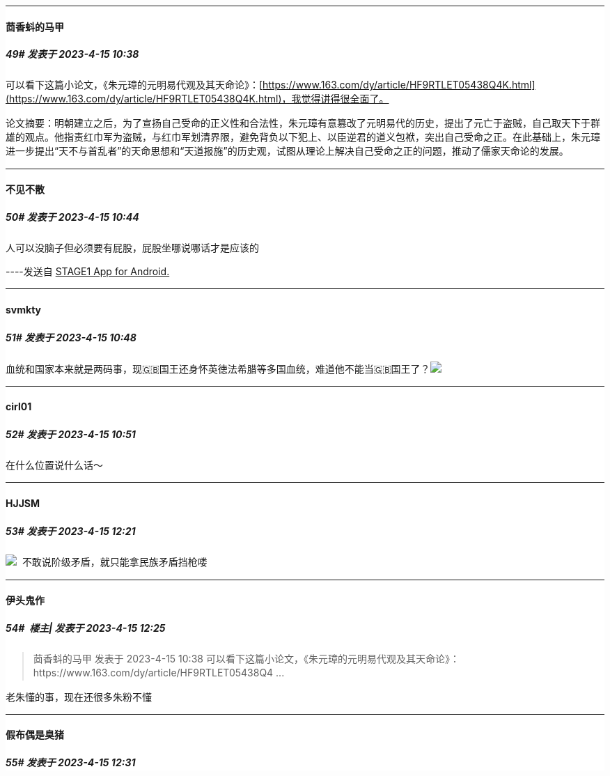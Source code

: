 *****

####  茴香蚪的马甲  
##### 49#       发表于 2023-4-15 10:38

可以看下这篇小论文，《朱元璋的元明易代观及其天命论》：[https://www.163.com/dy/article/HF9RTLET05438Q4K.html](https://www.163.com/dy/article/HF9RTLET05438Q4K.html)，我觉得讲得很全面了。

论文摘要：明朝建立之后，为了宣扬自己受命的正义性和合法性，朱元璋有意篡改了元明易代的历史，提出了元亡于盗贼，自己取天下于群雄的观点。他指责红巾军为盗贼，与红巾军划清界限，避免背负以下犯上、以臣逆君的道义包袱，突出自己受命之正。在此基础上，朱元璋进一步提出“天不与首乱者”的天命思想和“天道报施”的历史观，试图从理论上解决自己受命之正的问题，推动了儒家天命论的发展。

*****

####  不见不散  
##### 50#       发表于 2023-4-15 10:44

人可以没脑子但必须要有屁股，屁股坐哪说哪话才是应该的

----发送自 [STAGE1 App for Android.](http://stage1.5j4m.com/?1.37)

*****

####  svmkty  
##### 51#       发表于 2023-4-15 10:48

血统和国家本来就是两码事，现🇬🇧国王还身怀英徳法希腊等多国血统，难道他不能当🇬🇧国王了？<img src="https://static.saraba1st.com/image/smiley/face2017/067.png" referrerpolicy="no-referrer">

*****

####  cirl01  
##### 52#       发表于 2023-4-15 10:51

在什么位置说什么话～

*****

####  HJJSM  
##### 53#       发表于 2023-4-15 12:21

<img src="https://static.saraba1st.com/image/smiley/face2017/037.png" referrerpolicy="no-referrer">  不敢说阶级矛盾，就只能拿民族矛盾挡枪喽

*****

####  伊头鬼作  
##### 54#         楼主| 发表于 2023-4-15 12:25

<blockquote>茴香蚪的马甲 发表于 2023-4-15 10:38
可以看下这篇小论文，《朱元璋的元明易代观及其天命论》：https://www.163.com/dy/article/HF9RTLET05438Q4 ...</blockquote>
老朱懂的事，现在还很多朱粉不懂

*****

####  假布偶是臭猪  
##### 55#       发表于 2023-4-15 12:31
